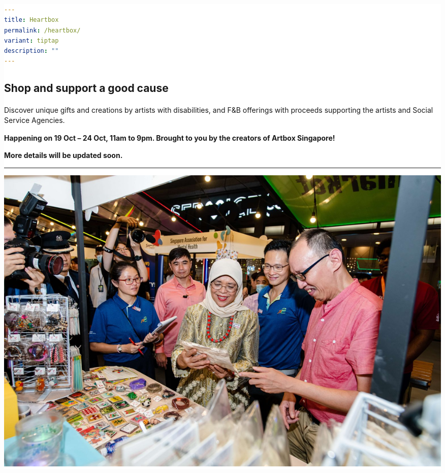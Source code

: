 ```yaml
---
title: Heartbox
permalink: /heartbox/
variant: tiptap
description: ""
---
```

<h2><strong>Shop and support a good cause</strong></h2>
<p>Discover unique gifts and creations by artists with disabilities, and
F&amp;B offerings with proceeds supporting the artists and Social Service
Agencies.</p>
<p><strong>Happening on 19 Oct – 24 Oct, 11am to 9pm. Brought to you by the creators of Artbox Singapore! </strong>
</p>
<p><strong>More details will be updated soon.</strong>
</p>
<hr>
<p></p>
<div class="isomer-image-wrapper">
<img style="width: 100%" height="auto" width="100%" alt="" src="/images/halimah.jpg">
</div>
<p></p>